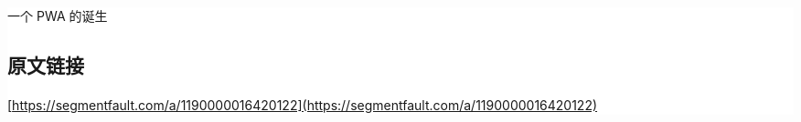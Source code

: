 一个 PWA 的诞生

## 原文链接
[https://segmentfault.com/a/1190000016420122](https://segmentfault.com/a/1190000016420122)

